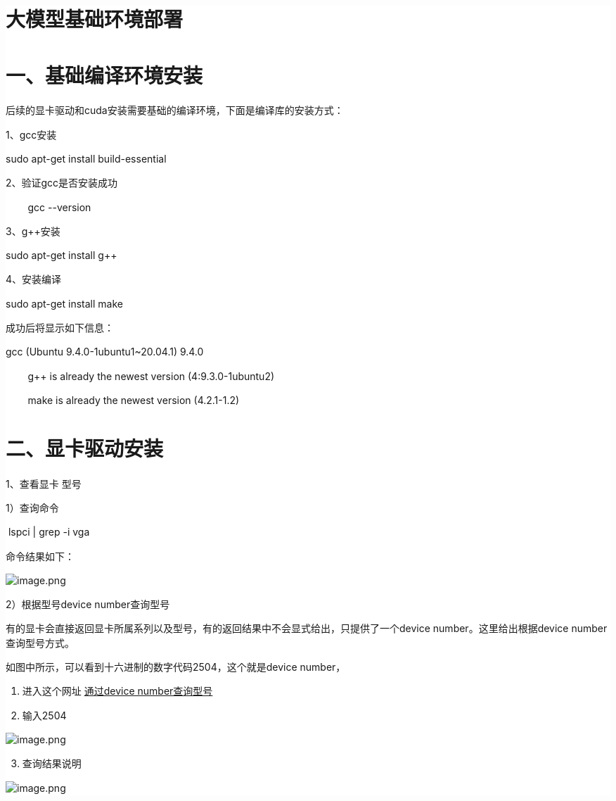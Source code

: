 # 大模型基础环境部署

# 一、基础编译环境安装

后续的显卡驱动和cuda安装需要基础的编译环境，下面是编译库的安装方式：

1、gcc安装

sudo apt-get install build-essential

2、验证gcc是否安装成功

        gcc --version

3、g++安装

sudo apt-get install g++

4、安装编译

sudo apt-get install make

成功后将显示如下信息：

gcc (Ubuntu 9.4.0-1ubuntu1~20.04.1) 9.4.0

        g++ is already the newest version (4:9.3.0-1ubuntu2)

        make is already the newest version (4.2.1-1.2)

# 二、显卡驱动安装

1、查看显卡 型号

1）查询命令

 lspci | grep -i vga

命令结果如下：

![image.png](https://alidocs.oss-cn-zhangjiakou.aliyuncs.com/res/mxPOGyZ4N675nKa9/img/e1d0e2fb-bff9-4c9e-8bbc-833bca71976f.png)

2）根据型号device number查询型号

有的显卡会直接返回显卡所属系列以及型号，有的返回结果中不会显式给出，只提供了一个device number。这里给出根据device number查询型号方式。

如图中所示，可以看到十六进制的数字代码2504，这个就是device number，

1.  进入这个网址 [通过device number查询型号](https://admin.pci-ids.ucw.cz/mods/PC/10de?action=help?help=pci)
    
2.  输入2504
    

![image.png](https://alidocs.oss-cn-zhangjiakou.aliyuncs.com/res/mxPOGyZ4N675nKa9/img/c3597d4d-a30b-4826-b364-b1c721771b57.png)

3.  查询结果说明
    

![image.png](https://alidocs.oss-cn-zhangjiakou.aliyuncs.com/res/mxPOGyZ4N675nKa9/img/b5fae8a3-c014-4246-abdc-14b076e2802e.png)
